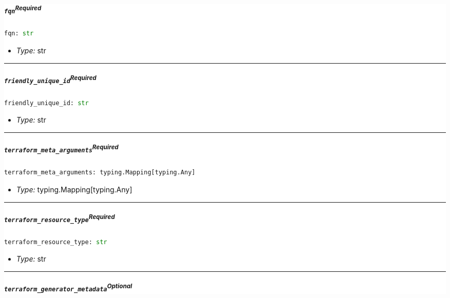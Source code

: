 
##### `fqn`<sup>Required</sup> <a name="fqn" id="rhizo-co-terraform-provider-oci.dataOciMarketplaceListingPackageAgreements.DataOciMarketplaceListingPackageAgreements.property.fqn"></a>

```python
fqn: str
```

- *Type:* str

---

##### `friendly_unique_id`<sup>Required</sup> <a name="friendly_unique_id" id="rhizo-co-terraform-provider-oci.dataOciMarketplaceListingPackageAgreements.DataOciMarketplaceListingPackageAgreements.property.friendlyUniqueId"></a>

```python
friendly_unique_id: str
```

- *Type:* str

---

##### `terraform_meta_arguments`<sup>Required</sup> <a name="terraform_meta_arguments" id="rhizo-co-terraform-provider-oci.dataOciMarketplaceListingPackageAgreements.DataOciMarketplaceListingPackageAgreements.property.terraformMetaArguments"></a>

```python
terraform_meta_arguments: typing.Mapping[typing.Any]
```

- *Type:* typing.Mapping[typing.Any]

---

##### `terraform_resource_type`<sup>Required</sup> <a name="terraform_resource_type" id="rhizo-co-terraform-provider-oci.dataOciMarketplaceListingPackageAgreements.DataOciMarketplaceListingPackageAgreements.property.terraformResourceType"></a>

```python
terraform_resource_type: str
```

- *Type:* str

---

##### `terraform_generator_metadata`<sup>Optional</sup> <a name="terraform_generator_metadata" id="rhizo-co-terraform-provider-oci.dataOciMarketplaceListingPackageAgreements.DataOciMarketplaceListingPackageAgreements.property.terraformGeneratorMetadata"></a>
